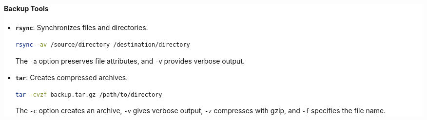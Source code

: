 #### Backup Tools

- **`rsync`**: Synchronizes files and directories.

  ```bash
  rsync -av /source/directory /destination/directory
  ```

  The `-a` option preserves file attributes, and `-v` provides verbose output.

- **`tar`**: Creates compressed archives.

  ```bash
  tar -cvzf backup.tar.gz /path/to/directory
  ```

  The `-c` option creates an archive, `-v` gives verbose output, `-z` compresses with gzip, and `-f` specifies the file name.